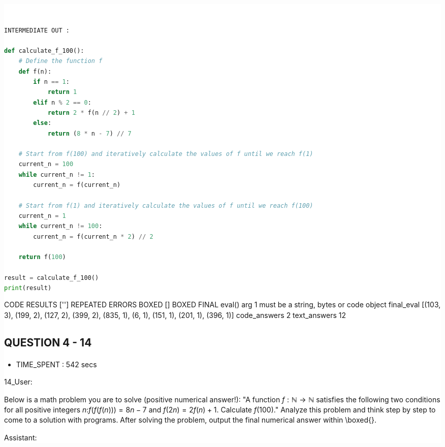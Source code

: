 ```python


INTERMEDIATE OUT :

def calculate_f_100():
    # Define the function f
    def f(n):
        if n == 1:
            return 1
        elif n % 2 == 0:
            return 2 * f(n // 2) + 1
        else:
            return (8 * n - 7) // 7

    # Start from f(100) and iteratively calculate the values of f until we reach f(1)
    current_n = 100
    while current_n != 1:
        current_n = f(current_n)

    # Start from f(1) and iteratively calculate the values of f until we reach f(100)
    current_n = 1
    while current_n != 100:
        current_n = f(current_n * 2) // 2

    return f(100)

result = calculate_f_100()
print(result)
```

CODE RESULTS ['']
REPEATED ERRORS
BOXED []
BOXED FINAL 
eval() arg 1 must be a string, bytes or code object final_eval
[(103, 3), (199, 2), (127, 2), (399, 2), (835, 1), (6, 1), (151, 1), (201, 1), (396, 1)]
code_answers 2 text_answers 12



## QUESTION 4 - 14 
- TIME_SPENT : 542 secs

14_User:

Below is a math problem you are to solve (positive numerical answer!):
"A function $f: \mathbb N \to \mathbb N$ satisfies the following two conditions for all positive integers $n$:$f(f(f(n)))=8n-7$ and $f(2n)=2f(n)+1$. Calculate $f(100)$."
Analyze this problem and think step by step to come to a solution with programs. After solving the problem, output the final numerical answer within \boxed{}.

Assistant:
